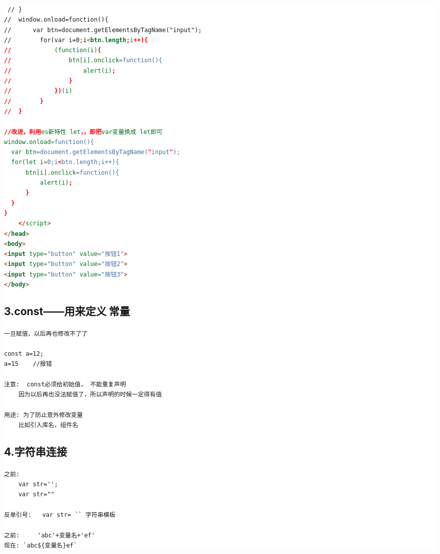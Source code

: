 ```html
 // }
//  window.onload=function(){
//      var btn=document.getElementsByTagName("input");
//        for(var i=0;i<btn.length;i++){
//            (function(i){
//                btn[i].onclick=function(){
//                    alert(i);
//                }
//            })(i)
//        }
//  }

//改进，利用es新特性 let，，即把var变量换成 let即可
window.onload=function(){
  var btn=document.getElementsByTagName("input");
  for(let i=0;i<btn.length;i++){
      btn[i].onclick=function(){
          alert(i);
      }
  }
}
    </script>
</head>
<body>
<input type="button" value="按钮1">
<input type="button" value="按钮2">
<input type="button" value="按钮3">
</body>
```

## 3.const——用来定义 常量

	一旦赋值，以后再也修改不了了
	
	const a=12;
	a=15	//报错
	
	注意:  const必须给初始值， 不能重复声明
		因为以后再也没法赋值了，所以声明的时候一定得有值
	
	用途: 为了防止意外修改变量
		比如引入库名，组件名

## 4.字符串连接

	之前:
		var str='';
		var str=""
	
	反单引号:	var str= ``	字符串模板
	
	之前: 	'abc'+变量名+'ef'
	现在:	`abc${变量名}ef`
